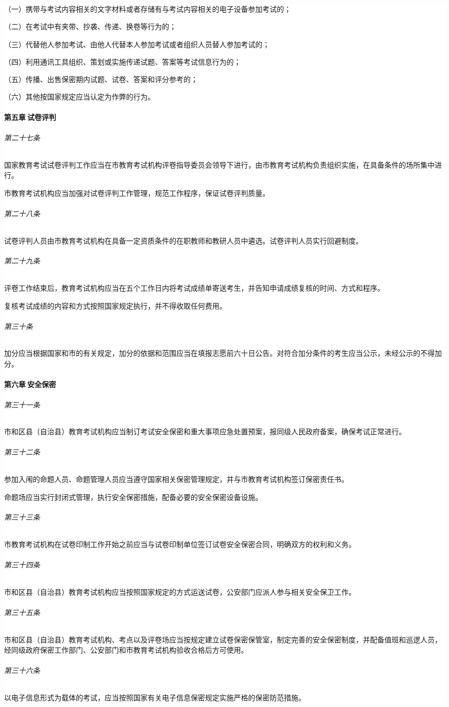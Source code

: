 （一）携带与考试内容相关的文字材料或者存储有与考试内容相关的电子设备参加考试的；

（二）在考试中有夹带、抄袭、传递、换卷等行为的；

（三）代替他人参加考试、由他人代替本人参加考试或者组织人员替人参加考试的；

（四）利用通讯工具组织、策划或实施传递试题、答案等考试信息行为的；

（五）传播、出售保密期内试题、试卷、答案和评分参考的；

（六）其他按国家规定应当认定为作弊的行为。

#### 第五章 试卷评判

###### 第二十七条

国家教育考试试卷评判工作应当在市教育考试机构评卷指导委员会领导下进行，由市教育考试机构负责组织实施，在具备条件的场所集中进行。

市教育考试机构应当加强对试卷评判工作管理，规范工作程序，保证试卷评判质量。

###### 第二十八条

试卷评判人员由市教育考试机构在具备一定资质条件的在职教师和教研人员中遴选。试卷评判人员实行回避制度。

###### 第二十九条

评卷工作结束后，教育考试机构应当在五个工作日内将考试成绩单寄送考生，并告知申请成绩复核的时间、方式和程序。

复核考试成绩的内容和方式按照国家规定执行，并不得收取任何费用。

###### 第三十条

加分应当根据国家和市的有关规定，加分的依据和范围应当在填报志愿前六十日公告。对符合加分条件的考生应当公示，未经公示的不得加分。

#### 第六章 安全保密

###### 第三十一条

市和区县（自治县）教育考试机构应当制订考试安全保密和重大事项应急处置预案，报同级人民政府备案，确保考试正常进行。

###### 第三十二条

参加入闱的命题人员、命题管理人员应当遵守国家相关保密管理规定，并与市教育考试机构签订保密责任书。

命题场应当实行封闭式管理，执行安全保密措施，配备必要的安全保密设备设施。

###### 第三十三条

市教育考试机构在试卷印制工作开始之前应当与试卷印制单位签订试卷安全保密合同，明确双方的权利和义务。

###### 第三十四条

市和区县（自治县）教育考试机构应当按照国家规定的方式运送试卷，公安部门应派人参与相关安全保卫工作。

###### 第三十五条

市和区县（自治县）教育考试机构、考点以及评卷场应当按规定建立试卷保密保管室，制定完善的安全保密制度，并配备值班和巡逻人员，经同级政府保密工作部门、公安部门和市教育考试机构验收合格后方可使用。

###### 第三十六条

以电子信息形式为载体的考试，应当按照国家有关电子信息保密规定实施严格的保密防范措施。

